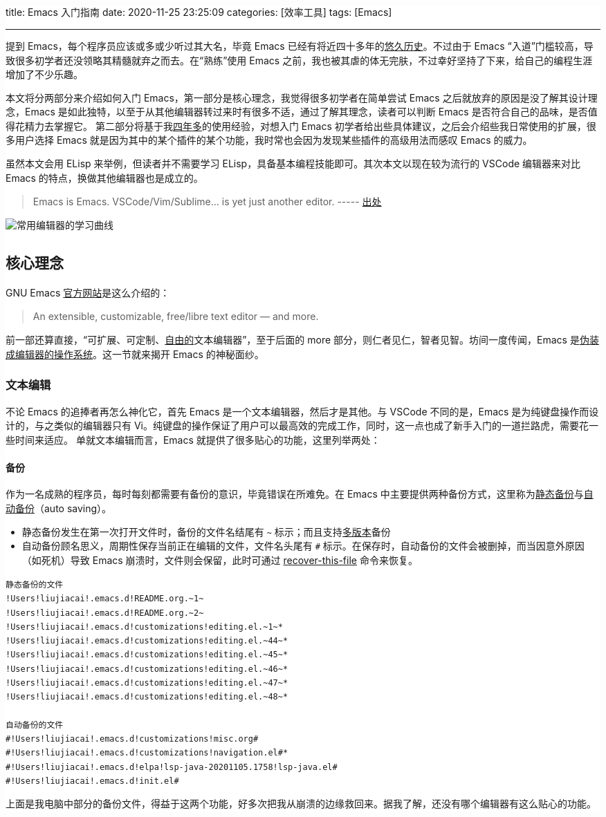 title: Emacs 入门指南
date: 2020-11-25 23:25:09
categories: [效率工具]
tags: [Emacs]

---

提到 Emacs，每个程序员应该或多或少听过其大名，毕竟 Emacs 已经有将近四十多年的[悠久历史](https://www.zdnet.com/article/the-10-oldest-significant-open-source-programs/)。不过由于 Emacs “入道”门槛较高，导致很多初学者还没领略其精髓就弃之而去。在“熟练”使用 Emacs 之前，我也被其虐的体无完肤，不过幸好坚持了下来，给自己的编程生涯增加了不少乐趣。

本文将分两部分来介绍如何入门 Emacs，第一部分是核心理念，我觉得很多初学者在简单尝试 Emacs 之后就放弃的原因是没了解其设计理念，Emacs 是如此独特，以至于从其他编辑器转过来时有很多不适，通过了解其理念，读者可以判断 Emacs 是否符合自己的品味，是否值得花精力去掌握它。
第二部分将基于我[四年多](https://github.com/jiacai2050/dotfiles/commit/43e9b4a314cd6b5607b675edac7f5e8a3b29a80b)的使用经验，对想入门 Emacs 初学者给出些具体建议，之后会介绍些我日常使用的扩展，很多用户选择 Emacs 就是因为其中的某个插件的某个功能，我时常也会因为发现某些插件的高级用法而感叹 Emacs 的威力。

虽然本文会用 ELisp 来举例，但读者并不需要学习 ELisp，具备基本编程技能即可。其次本文以现在较为流行的 VSCode 编辑器来对比 Emacs 的特点，换做其他编辑器也是成立的。

> Emacs is Emacs. VSCode/Vim/Sublime... is yet just another editor.  ----- [出处](https://news.ycombinator.com/item?id=18400204)

![常用编辑器的学习曲线](https://img.alicdn.com/imgextra/i4/581166664/O1CN0156nQHc1z6A1VldH2x_!!581166664.png)

## 核心理念

GNU Emacs [官方网站](https://www.gnu.org/software/emacs/)是这么介绍的：

> An extensible, customizable, free/libre text editor — and more.

前一部还算直接，“可扩展、可定制、[自由的](https://www.gnu.org/philosophy/free-sw.html)文本编辑器”，至于后面的 more 部分，则仁者见仁，智者见智。坊间一度传闻，Emacs 是[伪装成编辑器的操作系统](https://wiki.c2.com/?EmacsStandsFor)。这一节就来揭开 Emacs 的神秘面纱。

### 文本编辑

不论 Emacs 的追捧者再怎么神化它，首先 Emacs 是一个文本编辑器，然后才是其他。与 VSCode 不同的是，Emacs 是为纯键盘操作而设计的，与之类似的编辑器只有 Vi。纯键盘的操作保证了用户可以最高效的完成工作，同时，这一点也成了新手入门的一道拦路虎，需要花一些时间来适应。
单就文本编辑而言，Emacs 就提供了很多贴心的功能，这里列举两处：

#### 备份

作为一名成熟的程序员，每时每刻都需要有备份的意识，毕竟错误在所难免。在 Emacs 中主要提供两种备份方式，这里称为[静态备份](https://www.gnu.org/software/emacs/manual/html_node/elisp/Backup-Files.html)与[自动备份](https://www.gnu.org/software/emacs/manual/html_node/elisp/Auto_002dSaving.html#Auto_002dSaving)（auto saving）。
- 静态备份发生在第一次打开文件时，备份的文件名结尾有 `~` 标示；而且支持[多版本](https://www.gnu.org/software/emacs/manual/html_node/elisp/Numbered-Backups.html#Numbered-Backups)备份
- 自动备份顾名思义，周期性保存当前正在编辑的文件，文件名头尾有 `#` 标示。在保存时，自动备份的文件会被删掉，而当因意外原因（如死机）导致 Emacs 崩溃时，文件则会保留，此时可通过 [recover-this-file](https://www.gnu.org/software/emacs/manual/html_node/emacs/Recover.html) 命令来恢复。

```
静态备份的文件
!Users!liujiacai!.emacs.d!README.org.~1~
!Users!liujiacai!.emacs.d!README.org.~2~
!Users!liujiacai!.emacs.d!customizations!editing.el.~1~*
!Users!liujiacai!.emacs.d!customizations!editing.el.~44~*
!Users!liujiacai!.emacs.d!customizations!editing.el.~45~*
!Users!liujiacai!.emacs.d!customizations!editing.el.~46~*
!Users!liujiacai!.emacs.d!customizations!editing.el.~47~*
!Users!liujiacai!.emacs.d!customizations!editing.el.~48~*

自动备份的文件
#!Users!liujiacai!.emacs.d!customizations!misc.org#
#!Users!liujiacai!.emacs.d!customizations!navigation.el#*
#!Users!liujiacai!.emacs.d!elpa!lsp-java-20201105.1758!lsp-java.el#
#!Users!liujiacai!.emacs.d!init.el#
```
上面是我电脑中部分的备份文件，得益于这两个功能，好多次把我从崩溃的边缘救回来。据我了解，还没有哪个编辑器有这么贴心的功能。
